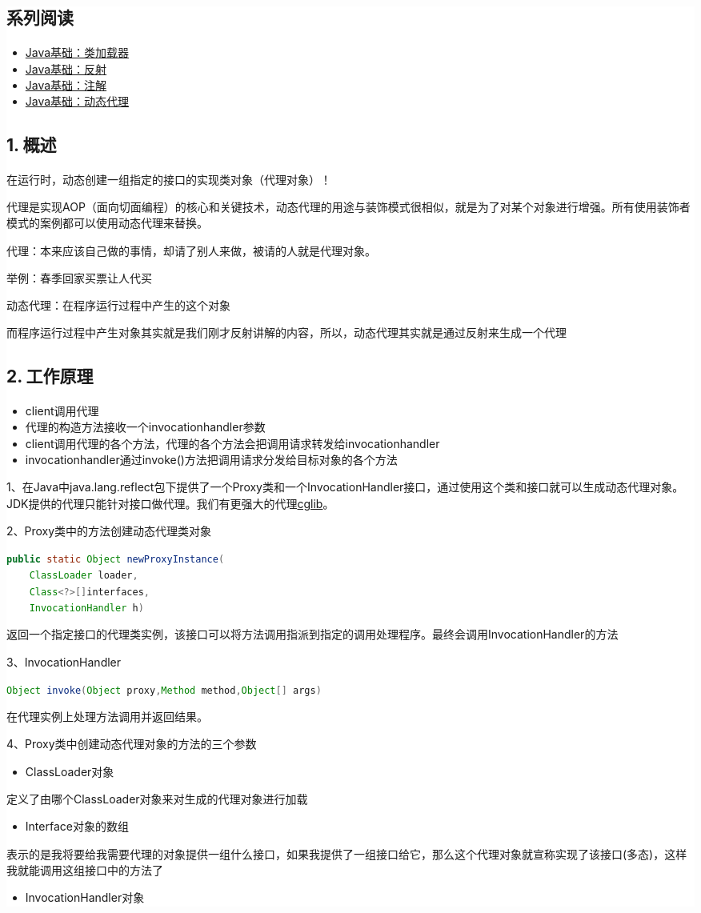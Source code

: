 ## 系列阅读
- [Java基础：类加载器](http://blog.csdn.net/axi295309066/article/details/52893604)
- [Java基础：反射](http://blog.csdn.net/axi295309066/article/details/52888711)
- [Java基础：注解](http://blog.csdn.net/axi295309066/article/details/52893032)
- [Java基础：动态代理](http://blog.csdn.net/axi295309066/article/details/52892859)

## 1. 概述
在运行时，动态创建一组指定的接口的实现类对象（代理对象）！

代理是实现AOP（面向切面编程）的核心和关键技术，动态代理的用途与装饰模式很相似，就是为了对某个对象进行增强。所有使用装饰者模式的案例都可以使用动态代理来替换。

代理：本来应该自己做的事情，却请了别人来做，被请的人就是代理对象。

举例：春季回家买票让人代买

动态代理：在程序运行过程中产生的这个对象

而程序运行过程中产生对象其实就是我们刚才反射讲解的内容，所以，动态代理其实就是通过反射来生成一个代理

## 2. 工作原理

- client调用代理
- 代理的构造方法接收一个invocationhandler参数
- client调用代理的各个方法，代理的各个方法会把调用请求转发给invocationhandler
- invocationhandler通过invoke()方法把调用请求分发给目标对象的各个方法

1、在Java中java.lang.reflect包下提供了一个Proxy类和一个InvocationHandler接口，通过使用这个类和接口就可以生成动态代理对象。JDK提供的代理只能针对接口做代理。我们有更强大的代理[cglib](https://github.com/cglib/cglib)。

2、Proxy类中的方法创建动态代理类对象

```java
public static Object newProxyInstance(
	ClassLoader loader,
	Class<?>[]interfaces,
	InvocationHandler h)
```

返回一个指定接口的代理类实例，该接口可以将方法调用指派到指定的调用处理程序。最终会调用InvocationHandler的方法

3、InvocationHandler

```java
Object invoke(Object proxy,Method method,Object[] args)
```
在代理实例上处理方法调用并返回结果。

4、Proxy类中创建动态代理对象的方法的三个参数

- ClassLoader对象

 定义了由哪个ClassLoader对象来对生成的代理对象进行加载

- Interface对象的数组

 表示的是我将要给我需要代理的对象提供一组什么接口，如果我提供了一组接口给它，那么这个代理对象就宣称实现了该接口(多态)，这样我就能调用这组接口中的方法了

- InvocationHandler对象
